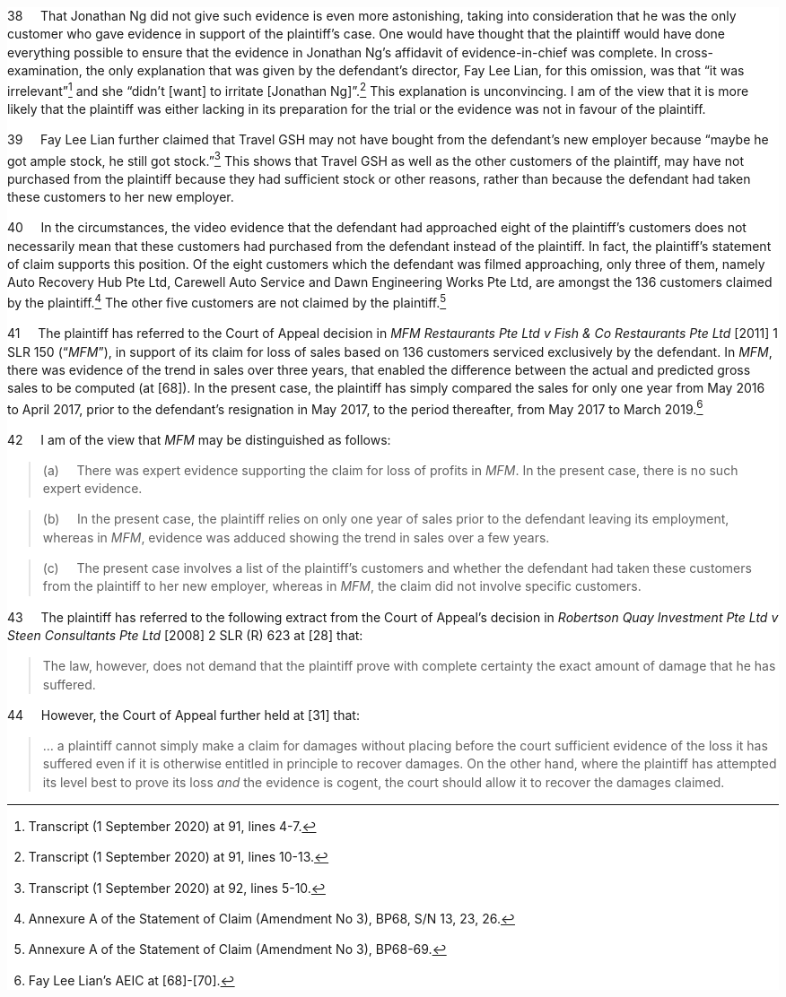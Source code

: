 38     That Jonathan Ng did not give such evidence is even more astonishing, taking into consideration that he was the only customer who gave evidence in support of the plaintiff’s case. One would have thought that the plaintiff would have done everything possible to ensure that the evidence in Jonathan Ng’s affidavit of evidence-in-chief was complete. In cross-examination, the only explanation that was given by the defendant’s director, Fay Lee Lian, for this omission, was that “it was irrelevant”[^26] and she “didn’t \[want\] to irritate \[Jonathan Ng\]”.[^27] This explanation is unconvincing. I am of the view that it is more likely that the plaintiff was either lacking in its preparation for the trial or the evidence was not in favour of the plaintiff.

39     Fay Lee Lian further claimed that Travel GSH may not have bought from the defendant’s new employer because “maybe he got ample stock, he still got stock.”[^28] This shows that Travel GSH as well as the other customers of the plaintiff, may have not purchased from the plaintiff because they had sufficient stock or other reasons, rather than because the defendant had taken these customers to her new employer.

40     In the circumstances, the video evidence that the defendant had approached eight of the plaintiff’s customers does not necessarily mean that these customers had purchased from the defendant instead of the plaintiff. In fact, the plaintiff’s statement of claim supports this position. Of the eight customers which the defendant was filmed approaching, only three of them, namely Auto Recovery Hub Pte Ltd, Carewell Auto Service and Dawn Engineering Works Pte Ltd, are amongst the 136 customers claimed by the plaintiff.[^29] The other five customers are not claimed by the plaintiff.[^30]

41     The plaintiff has referred to the Court of Appeal decision in _MFM Restaurants Pte Ltd v Fish & Co Restaurants Pte Ltd_ <span class="citation">\[2011\] 1 SLR 150</span> (“_MFM_”), in support of its claim for loss of sales based on 136 customers serviced exclusively by the defendant. In _MFM_, there was evidence of the trend in sales over three years, that enabled the difference between the actual and predicted gross sales to be computed (at \[68\]). In the present case, the plaintiff has simply compared the sales for only one year from May 2016 to April 2017, prior to the defendant’s resignation in May 2017, to the period thereafter, from May 2017 to March 2019.[^31]

42     I am of the view that _MFM_ may be distinguished as follows:

> (a)     There was expert evidence supporting the claim for loss of profits in _MFM_. In the present case, there is no such expert evidence.

> (b)     In the present case, the plaintiff relies on only one year of sales prior to the defendant leaving its employment, whereas in _MFM_, evidence was adduced showing the trend in sales over a few years.

> (c)     The present case involves a list of the plaintiff’s customers and whether the defendant had taken these customers from the plaintiff to her new employer, whereas in _MFM_, the claim did not involve specific customers.

43     The plaintiff has referred to the following extract from the Court of Appeal’s decision in _Robertson Quay Investment Pte Ltd v Steen Consultants Pte Ltd_ \[2008\] 2 SLR (R) 623 at \[28\] that:

> The law, however, does not demand that the plaintiff prove with complete certainty the exact amount of damage that he has suffered.

44     However, the Court of Appeal further held at \[31\] that:

> … a plaintiff cannot simply make a claim for damages without placing before the court sufficient evidence of the loss it has suffered even if it is otherwise entitled in principle to recover damages. On the other hand, where the plaintiff has attempted its level best to prove its loss _and_ the evidence is cogent, the court should allow it to recover the damages claimed.


[^1]: Volume 1 of the Bundle of Affidavits of Evidence-in-Chief (“1BAEIC”) at 43.
[^2]: 1BAEIC45.
[^3]: Affidavit of Evidence-in-Chief (“AEIC”) of Fay Lee Lian at \[37\]-\[42\].
[^4]: Fay Lee Lian’s AEIC at \[59c\]
[^5]: Fay Lee Lian’s AEIC at \[59d\].
[^6]: Fay Lee Lian’s AEIC at \[59e\].
[^7]: Fay Lee Lian’s AEIC at \[59f\].
[^8]: Fay Lee Lian’s AEIC at \[59h\].
[^9]: Fay Lee Lian’s AEIC at \[61e\] – \[61m\].
[^10]: Fay Lee Lian’s AEIC at \[4\].
[^11]: Statement of Claim (Amendment No 3), Bundle of Pleadings (“BP”) at 63-65.
[^12]: Statement of Claim (Amendment No 3) at \[9\], BP62-63, 68-69.
[^13]: Fay Lee Lian’s AEIC at \[38\] - \[42\].
[^14]: Fay Lee Lian’s AEIC at \[58\], \[59\] and Ng Kwang Yong’s AEIC at BAEIC521-528.
[^15]: Defendant’s Closing Submissions at \[66\].
[^16]: Plaintiff’s Closing Submissions at \[60\].
[^17]: BP68-69
[^18]: BP63, 65.
[^19]: Transcript (1 September 2020) at 98, lines 26-31.
[^20]: Plaintiff’s Closing Submissions at \[73\].
[^21]: Plaintiff’s Closing Submissions at \[73a\].
[^22]: Plaintiff’s Closing Submissions at \[73b\].
[^23]: Esther Chua’s AEIC at \[22\] - \[25\].
[^24]: Jonathan Ng’s AEIC at \[6\], \[7\].
[^25]: BP69 at S/N 116.
[^26]: Transcript (1 September 2020) at 91, lines 4-7.
[^27]: Transcript (1 September 2020) at 91, lines 10-13.
[^28]: Transcript (1 September 2020) at 92, lines 5-10.
[^29]: Annexure A of the Statement of Claim (Amendment No 3), BP68, S/N 13, 23, 26.
[^30]: Annexure A of the Statement of Claim (Amendment No 3), BP68-69.
[^31]: Fay Lee Lian’s AEIC at \[68\]-\[70\].
[^32]: 1BAEIC506.
[^33]: Fay Lee Lian’s AEIC at \[61b\].
[^34]: BP68-69.
[^35]: 1BAEIC506.